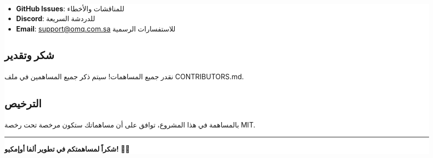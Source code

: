 - **GitHub Issues**: للمناقشات والأخطاء
- **Discord**: للدردشة السريعة
- **Email**: support@omq.com.sa للاستفسارات الرسمية

## شكر وتقدير

نقدر جميع المساهمات! سيتم ذكر جميع المساهمين في ملف CONTRIBUTORS.md.

## الترخيص

بالمساهمة في هذا المشروع، توافق على أن مساهماتك ستكون مرخصة تحت رخصة MIT.

---

**شكراً لمساهمتكم في تطوير ألفا  أوإمكيو!** 🏴‍☠️


